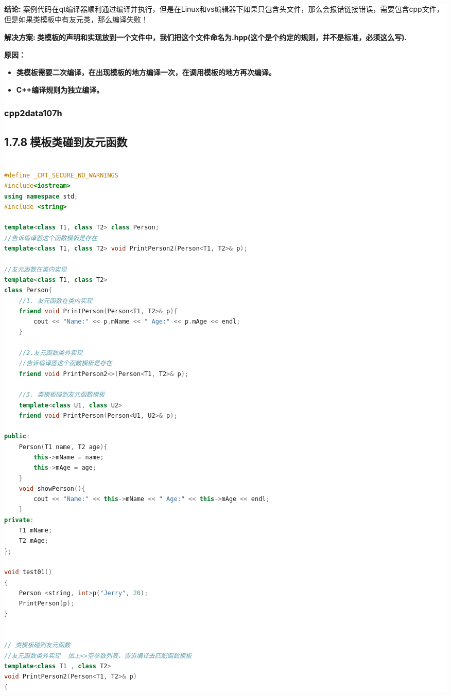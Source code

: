 **结论:** 案例代码在qt编译器顺利通过编译并执行，但是在Linux和vs编辑器下如果只包含头文件，那么会报错链接错误，需要包含cpp文件，但是如果类模板中有友元类，那么编译失败！

**解决方案: 类模板的声明和实现放到一个文件中，我们把这个文件命名为.hpp(这个是个约定的规则，并不是标准，必须这么写).**

**原因：**

- **类模板需要二次编译，在出现模板的地方编译一次，在调用模板的地方再次编译。**

- **C++编译规则为独立编译。**

### cpp2data107h
## 1.7.8 模板类碰到友元函数

```cpp

#define _CRT_SECURE_NO_WARNINGS
#include<iostream>
using namespace std;
#include <string>

template<class T1, class T2> class Person;
//告诉编译器这个函数模板是存在
template<class T1, class T2> void PrintPerson2(Person<T1, T2>& p);

//友元函数在类内实现
template<class T1, class T2>
class Person{
	//1. 友元函数在类内实现
	friend void PrintPerson(Person<T1, T2>& p){
		cout << "Name:" << p.mName << " Age:" << p.mAge << endl;
	}

	//2.友元函数类外实现
	//告诉编译器这个函数模板是存在
	friend void PrintPerson2<>(Person<T1, T2>& p);

	//3. 类模板碰到友元函数模板
	template<class U1, class U2>
	friend void PrintPerson(Person<U1, U2>& p);

public:
	Person(T1 name, T2 age){
		this->mName = name;
		this->mAge = age;
	}
	void showPerson(){
		cout << "Name:" << this->mName << " Age:" << this->mAge << endl;
	}
private:
	T1 mName;
	T2 mAge;
};

void test01()
{
	Person <string, int>p("Jerry", 20);
	PrintPerson(p);
}


// 类模板碰到友元函数
//友元函数类外实现  加上<>空参数列表，告诉编译去匹配函数模板
template<class T1 , class T2>
void PrintPerson2(Person<T1, T2>& p)
{
```